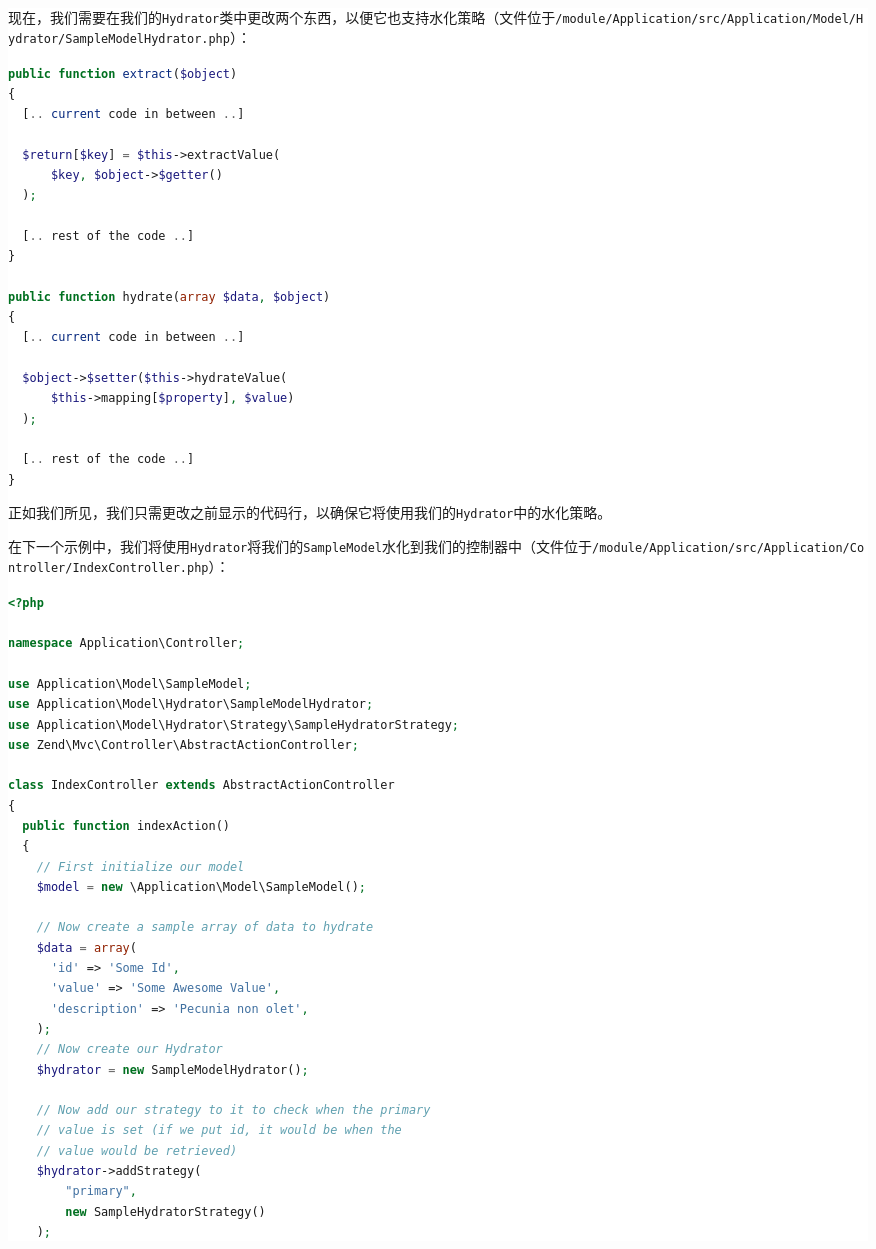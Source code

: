 现在，我们需要在我们的`Hydrator`类中更改两个东西，以便它也支持水化策略（文件位于`/module/Application/src/Application/Model/Hydrator/SampleModelHydrator.php`）：

```php
public function extract($object)
{
  [.. current code in between ..]

  $return[$key] = $this->extractValue(
      $key, $object->$getter()
  );

  [.. rest of the code ..] 
}

public function hydrate(array $data, $object)
{
  [.. current code in between ..]

  $object->$setter($this->hydrateValue(
      $this->mapping[$property], $value)
  );

  [.. rest of the code ..]
}
```

正如我们所见，我们只需更改之前显示的代码行，以确保它将使用我们的`Hydrator`中的水化策略。

在下一个示例中，我们将使用`Hydrator`将我们的`SampleModel`水化到我们的控制器中（文件位于`/module/Application/src/Application/Controller/IndexController.php`）：

```php
<?php

namespace Application\Controller;

use Application\Model\SampleModel;
use Application\Model\Hydrator\SampleModelHydrator;
use Application\Model\Hydrator\Strategy\SampleHydratorStrategy;
use Zend\Mvc\Controller\AbstractActionController;

class IndexController extends AbstractActionController
{
  public function indexAction()
  {
    // First initialize our model
    $model = new \Application\Model\SampleModel();

    // Now create a sample array of data to hydrate
    $data = array(
      'id' => 'Some Id',
      'value' => 'Some Awesome Value',
      'description' => 'Pecunia non olet',
    );
    // Now create our Hydrator
    $hydrator = new SampleModelHydrator();

    // Now add our strategy to it to check when the primary 
    // value is set (if we put id, it would be when the 
    // value would be retrieved)
    $hydrator->addStrategy(
        "primary", 
        new SampleHydratorStrategy()
    );

```